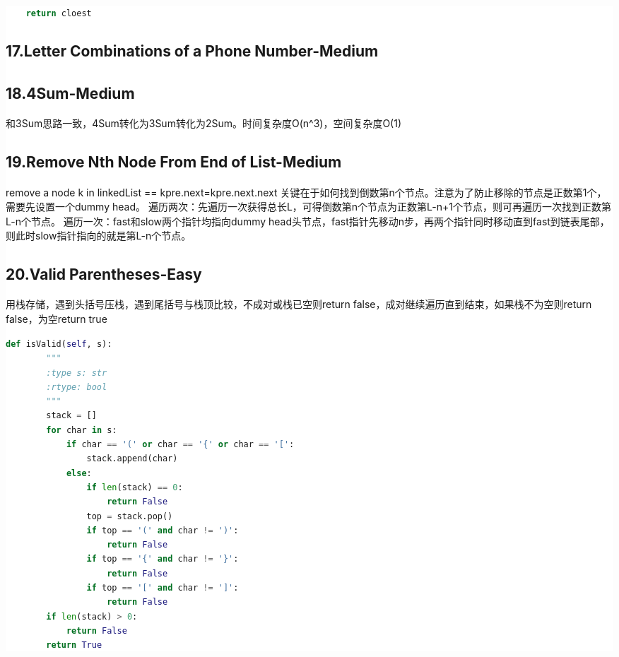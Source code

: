 ```python
    return cloest
```

## 17.Letter Combinations of a Phone Number-Medium

## 18.4Sum-Medium

和3Sum思路一致，4Sum转化为3Sum转化为2Sum。时间复杂度O(n^3)，空间复杂度O(1)

## 19.Remove Nth Node From End of List-Medium
remove a node k in linkedList == kpre.next=kpre.next.next
关键在于如何找到倒数第n个节点。注意为了防止移除的节点是正数第1个，需要先设置一个dummy head。
遍历两次：先遍历一次获得总长L，可得倒数第n个节点为正数第L-n+1个节点，则可再遍历一次找到正数第L-n个节点。
遍历一次：fast和slow两个指针均指向dummy head头节点，fast指针先移动n步，再两个指针同时移动直到fast到链表尾部，则此时slow指针指向的就是第L-n个节点。

## 20.Valid Parentheses-Easy
用栈存储，遇到头括号压栈，遇到尾括号与栈顶比较，不成对或栈已空则return false，成对继续遍历直到结束，如果栈不为空则return false，为空return true
``` python
def isValid(self, s):
        """
        :type s: str
        :rtype: bool
        """
        stack = []
        for char in s:
            if char == '(' or char == '{' or char == '[':
                stack.append(char)
            else:
                if len(stack) == 0:
                    return False
                top = stack.pop()
                if top == '(' and char != ')':
                    return False
                if top == '{' and char != '}':
                    return False
                if top == '[' and char != ']':
                    return False
        if len(stack) > 0:
            return False
        return True
```